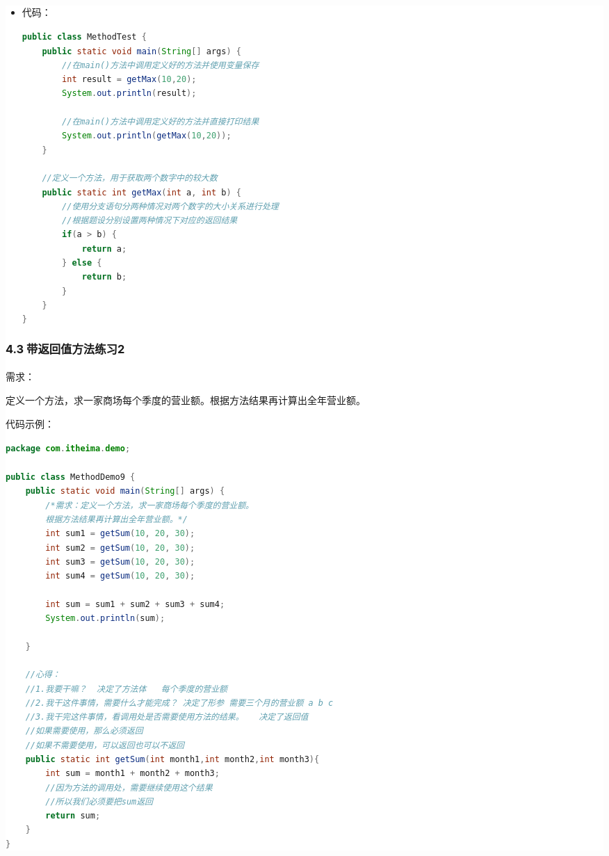* 代码：

  ```java
  public class MethodTest {
      public static void main(String[] args) {
          //在main()方法中调用定义好的方法并使用变量保存
          int result = getMax(10,20);
          System.out.println(result);
  
          //在main()方法中调用定义好的方法并直接打印结果
          System.out.println(getMax(10,20));
      }
  
      //定义一个方法，用于获取两个数字中的较大数
      public static int getMax(int a, int b) {
          //使用分支语句分两种情况对两个数字的大小关系进行处理
          //根据题设分别设置两种情况下对应的返回结果
          if(a > b) {
              return a;
          } else {
              return b;
          }
      }
  }
  ```

### 4.3 带返回值方法练习2

需求：

​	定义一个方法，求一家商场每个季度的营业额。根据方法结果再计算出全年营业额。

代码示例：

```java
package com.itheima.demo;

public class MethodDemo9 {
    public static void main(String[] args) {
        /*需求：定义一个方法，求一家商场每个季度的营业额。
        根据方法结果再计算出全年营业额。*/
        int sum1 = getSum(10, 20, 30);
        int sum2 = getSum(10, 20, 30);
        int sum3 = getSum(10, 20, 30);
        int sum4 = getSum(10, 20, 30);

        int sum = sum1 + sum2 + sum3 + sum4;
        System.out.println(sum);

    }

    //心得：
    //1.我要干嘛？  决定了方法体   每个季度的营业额
    //2.我干这件事情，需要什么才能完成？ 决定了形参 需要三个月的营业额 a b c
    //3.我干完这件事情，看调用处是否需要使用方法的结果。   决定了返回值
    //如果需要使用，那么必须返回
    //如果不需要使用，可以返回也可以不返回
    public static int getSum(int month1,int month2,int month3){
        int sum = month1 + month2 + month3;
        //因为方法的调用处，需要继续使用这个结果
        //所以我们必须要把sum返回
        return sum;
    }
}

```
